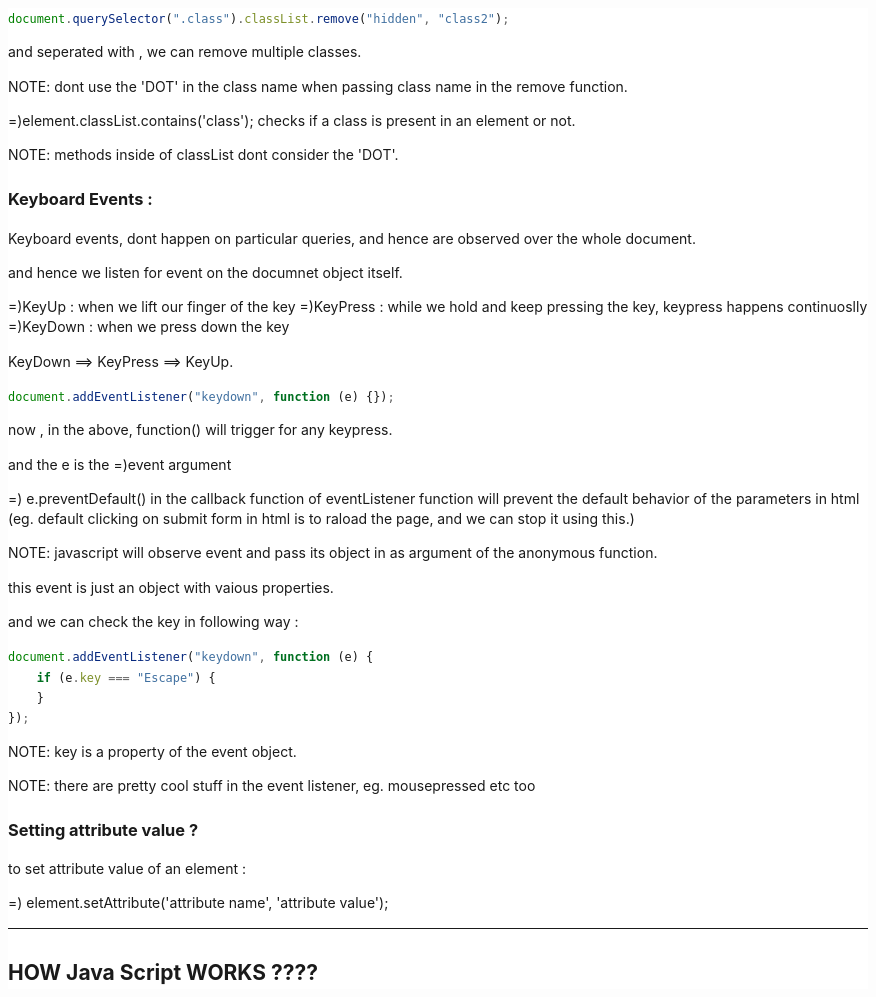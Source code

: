 ```js
document.querySelector(".class").classList.remove("hidden", "class2");
```

and seperated with , we can remove multiple classes.

NOTE: dont use the 'DOT' in the class name when passing class name in the remove function.

=)element.classList.contains('class'); checks if a class is present in an element or not.

NOTE: methods inside of classList dont consider the 'DOT'.

### Keyboard Events :

Keyboard events, dont happen on particular queries, and hence are observed over the whole document.

and hence we listen for event on the documnet object itself.

=)KeyUp : when we lift our finger of the key
=)KeyPress : while we hold and keep pressing the key, keypress happens continuoslly
=)KeyDown : when we press down the key

KeyDown ==> KeyPress ==> KeyUp.

```js
document.addEventListener("keydown", function (e) {});
```

now , in the above, function() will trigger for any keypress.

and the e is the =)event argument

=) e.preventDefault() in the callback function of eventListener function will prevent the default behavior of the parameters in html (eg. default clicking on submit form in html is to raload the page, and we can stop it using this.)

NOTE: javascript will observe event and pass its object in as argument of the anonymous function.

this event is just an object with vaious properties.

and we can check the key in following way :

```js
document.addEventListener("keydown", function (e) {
    if (e.key === "Escape") {
    }
});
```

NOTE: key is a property of the event object.

NOTE: there are pretty cool stuff in the event listener, eg. mousepressed etc too

### Setting attribute value ?

to set attribute value of an element :

=) element.setAttribute('attribute name', 'attribute value');

<hr>

## HOW Java Script WORKS ????
